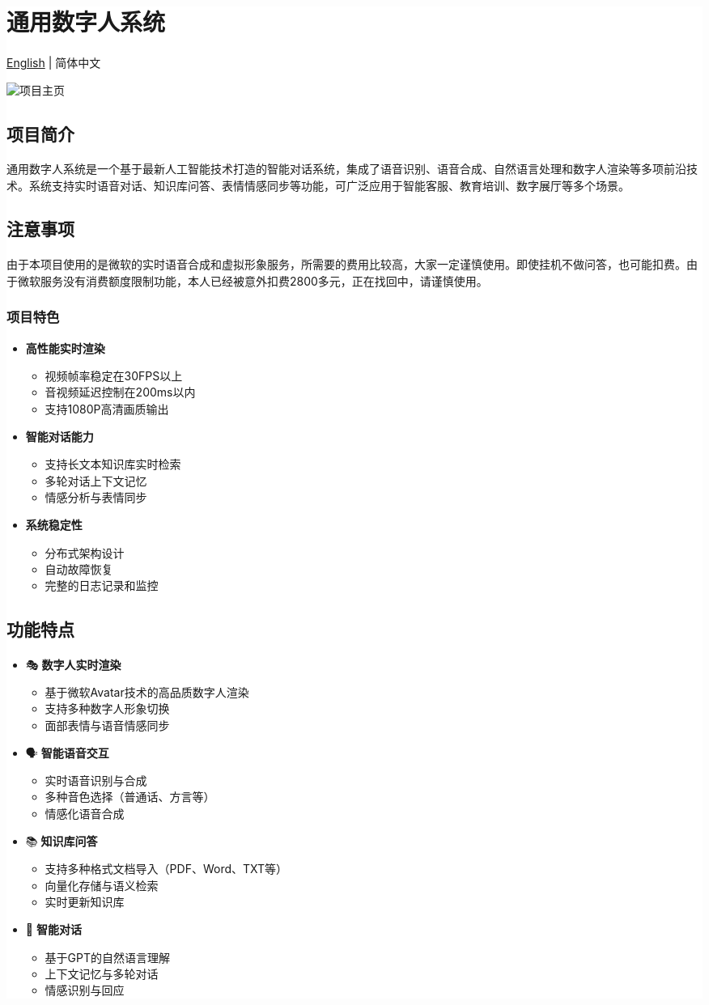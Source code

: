 # 通用数字人系统

[English](README_EN.md) | 简体中文

![项目主页](项目主页.png)

## 项目简介

通用数字人系统是一个基于最新人工智能技术打造的智能对话系统，集成了语音识别、语音合成、自然语言处理和数字人渲染等多项前沿技术。系统支持实时语音对话、知识库问答、表情情感同步等功能，可广泛应用于智能客服、教育培训、数字展厅等多个场景。

## 注意事项
由于本项目使用的是微软的实时语音合成和虚拟形象服务，所需要的费用比较高，大家一定谨慎使用。即使挂机不做问答，也可能扣费。由于微软服务没有消费额度限制功能，本人已经被意外扣费2800多元，正在找回中，请谨慎使用。

### 项目特色

- **高性能实时渲染**
  - 视频帧率稳定在30FPS以上
  - 音视频延迟控制在200ms以内
  - 支持1080P高清画质输出

- **智能对话能力**
  - 支持长文本知识库实时检索
  - 多轮对话上下文记忆
  - 情感分析与表情同步

- **系统稳定性**
  - 分布式架构设计
  - 自动故障恢复
  - 完整的日志记录和监控

## 功能特点

- 🎭 **数字人实时渲染**
  - 基于微软Avatar技术的高品质数字人渲染
  - 支持多种数字人形象切换
  - 面部表情与语音情感同步

- 🗣️ **智能语音交互**
  - 实时语音识别与合成
  - 多种音色选择（普通话、方言等）
  - 情感化语音合成

- 📚 **知识库问答**
  - 支持多种格式文档导入（PDF、Word、TXT等）
  - 向量化存储与语义检索
  - 实时更新知识库

- 🤖 **智能对话**
  - 基于GPT的自然语言理解
  - 上下文记忆与多轮对话
  - 情感识别与回应
